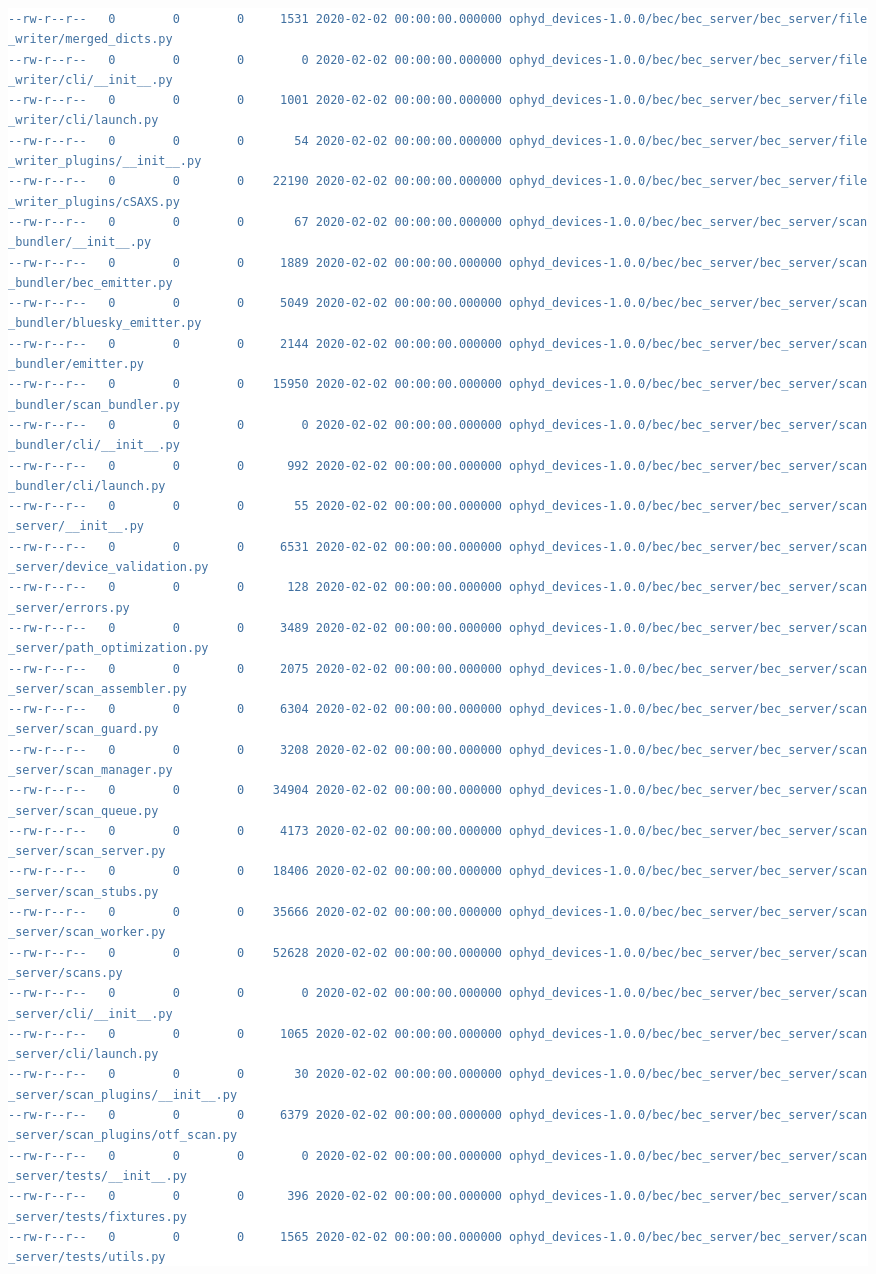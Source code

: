 ```diff
--rw-r--r--   0        0        0     1531 2020-02-02 00:00:00.000000 ophyd_devices-1.0.0/bec/bec_server/bec_server/file_writer/merged_dicts.py
--rw-r--r--   0        0        0        0 2020-02-02 00:00:00.000000 ophyd_devices-1.0.0/bec/bec_server/bec_server/file_writer/cli/__init__.py
--rw-r--r--   0        0        0     1001 2020-02-02 00:00:00.000000 ophyd_devices-1.0.0/bec/bec_server/bec_server/file_writer/cli/launch.py
--rw-r--r--   0        0        0       54 2020-02-02 00:00:00.000000 ophyd_devices-1.0.0/bec/bec_server/bec_server/file_writer_plugins/__init__.py
--rw-r--r--   0        0        0    22190 2020-02-02 00:00:00.000000 ophyd_devices-1.0.0/bec/bec_server/bec_server/file_writer_plugins/cSAXS.py
--rw-r--r--   0        0        0       67 2020-02-02 00:00:00.000000 ophyd_devices-1.0.0/bec/bec_server/bec_server/scan_bundler/__init__.py
--rw-r--r--   0        0        0     1889 2020-02-02 00:00:00.000000 ophyd_devices-1.0.0/bec/bec_server/bec_server/scan_bundler/bec_emitter.py
--rw-r--r--   0        0        0     5049 2020-02-02 00:00:00.000000 ophyd_devices-1.0.0/bec/bec_server/bec_server/scan_bundler/bluesky_emitter.py
--rw-r--r--   0        0        0     2144 2020-02-02 00:00:00.000000 ophyd_devices-1.0.0/bec/bec_server/bec_server/scan_bundler/emitter.py
--rw-r--r--   0        0        0    15950 2020-02-02 00:00:00.000000 ophyd_devices-1.0.0/bec/bec_server/bec_server/scan_bundler/scan_bundler.py
--rw-r--r--   0        0        0        0 2020-02-02 00:00:00.000000 ophyd_devices-1.0.0/bec/bec_server/bec_server/scan_bundler/cli/__init__.py
--rw-r--r--   0        0        0      992 2020-02-02 00:00:00.000000 ophyd_devices-1.0.0/bec/bec_server/bec_server/scan_bundler/cli/launch.py
--rw-r--r--   0        0        0       55 2020-02-02 00:00:00.000000 ophyd_devices-1.0.0/bec/bec_server/bec_server/scan_server/__init__.py
--rw-r--r--   0        0        0     6531 2020-02-02 00:00:00.000000 ophyd_devices-1.0.0/bec/bec_server/bec_server/scan_server/device_validation.py
--rw-r--r--   0        0        0      128 2020-02-02 00:00:00.000000 ophyd_devices-1.0.0/bec/bec_server/bec_server/scan_server/errors.py
--rw-r--r--   0        0        0     3489 2020-02-02 00:00:00.000000 ophyd_devices-1.0.0/bec/bec_server/bec_server/scan_server/path_optimization.py
--rw-r--r--   0        0        0     2075 2020-02-02 00:00:00.000000 ophyd_devices-1.0.0/bec/bec_server/bec_server/scan_server/scan_assembler.py
--rw-r--r--   0        0        0     6304 2020-02-02 00:00:00.000000 ophyd_devices-1.0.0/bec/bec_server/bec_server/scan_server/scan_guard.py
--rw-r--r--   0        0        0     3208 2020-02-02 00:00:00.000000 ophyd_devices-1.0.0/bec/bec_server/bec_server/scan_server/scan_manager.py
--rw-r--r--   0        0        0    34904 2020-02-02 00:00:00.000000 ophyd_devices-1.0.0/bec/bec_server/bec_server/scan_server/scan_queue.py
--rw-r--r--   0        0        0     4173 2020-02-02 00:00:00.000000 ophyd_devices-1.0.0/bec/bec_server/bec_server/scan_server/scan_server.py
--rw-r--r--   0        0        0    18406 2020-02-02 00:00:00.000000 ophyd_devices-1.0.0/bec/bec_server/bec_server/scan_server/scan_stubs.py
--rw-r--r--   0        0        0    35666 2020-02-02 00:00:00.000000 ophyd_devices-1.0.0/bec/bec_server/bec_server/scan_server/scan_worker.py
--rw-r--r--   0        0        0    52628 2020-02-02 00:00:00.000000 ophyd_devices-1.0.0/bec/bec_server/bec_server/scan_server/scans.py
--rw-r--r--   0        0        0        0 2020-02-02 00:00:00.000000 ophyd_devices-1.0.0/bec/bec_server/bec_server/scan_server/cli/__init__.py
--rw-r--r--   0        0        0     1065 2020-02-02 00:00:00.000000 ophyd_devices-1.0.0/bec/bec_server/bec_server/scan_server/cli/launch.py
--rw-r--r--   0        0        0       30 2020-02-02 00:00:00.000000 ophyd_devices-1.0.0/bec/bec_server/bec_server/scan_server/scan_plugins/__init__.py
--rw-r--r--   0        0        0     6379 2020-02-02 00:00:00.000000 ophyd_devices-1.0.0/bec/bec_server/bec_server/scan_server/scan_plugins/otf_scan.py
--rw-r--r--   0        0        0        0 2020-02-02 00:00:00.000000 ophyd_devices-1.0.0/bec/bec_server/bec_server/scan_server/tests/__init__.py
--rw-r--r--   0        0        0      396 2020-02-02 00:00:00.000000 ophyd_devices-1.0.0/bec/bec_server/bec_server/scan_server/tests/fixtures.py
--rw-r--r--   0        0        0     1565 2020-02-02 00:00:00.000000 ophyd_devices-1.0.0/bec/bec_server/bec_server/scan_server/tests/utils.py
```
